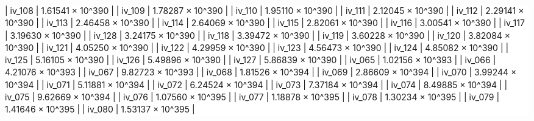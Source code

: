 | iv_108 | 1.61541 × 10^390 |
| iv_109 | 1.78287 × 10^390 |
| iv_110 | 1.95110 × 10^390 |
| iv_111 | 2.12045 × 10^390 |
| iv_112 | 2.29141 × 10^390 |
| iv_113 | 2.46458 × 10^390 |
| iv_114 | 2.64069 × 10^390 |
| iv_115 | 2.82061 × 10^390 |
| iv_116 | 3.00541 × 10^390 |
| iv_117 | 3.19630 × 10^390 |
| iv_128 | 3.24175 × 10^390 |
| iv_118 | 3.39472 × 10^390 |
| iv_119 | 3.60228 × 10^390 |
| iv_120 | 3.82084 × 10^390 |
| iv_121 | 4.05250 × 10^390 |
| iv_122 | 4.29959 × 10^390 |
| iv_123 | 4.56473 × 10^390 |
| iv_124 | 4.85082 × 10^390 |
| iv_125 | 5.16105 × 10^390 |
| iv_126 | 5.49896 × 10^390 |
| iv_127 | 5.86839 × 10^390 |
| iv_065 | 1.02156 × 10^393 |
| iv_066 | 4.21076 × 10^393 |
| iv_067 | 9.82723 × 10^393 |
| iv_068 | 1.81526 × 10^394 |
| iv_069 | 2.86609 × 10^394 |
| iv_070 | 3.99244 × 10^394 |
| iv_071 | 5.11881 × 10^394 |
| iv_072 | 6.24524 × 10^394 |
| iv_073 | 7.37184 × 10^394 |
| iv_074 | 8.49885 × 10^394 |
| iv_075 | 9.62669 × 10^394 |
| iv_076 | 1.07560 × 10^395 |
| iv_077 | 1.18878 × 10^395 |
| iv_078 | 1.30234 × 10^395 |
| iv_079 | 1.41646 × 10^395 |
| iv_080 | 1.53137 × 10^395 |
